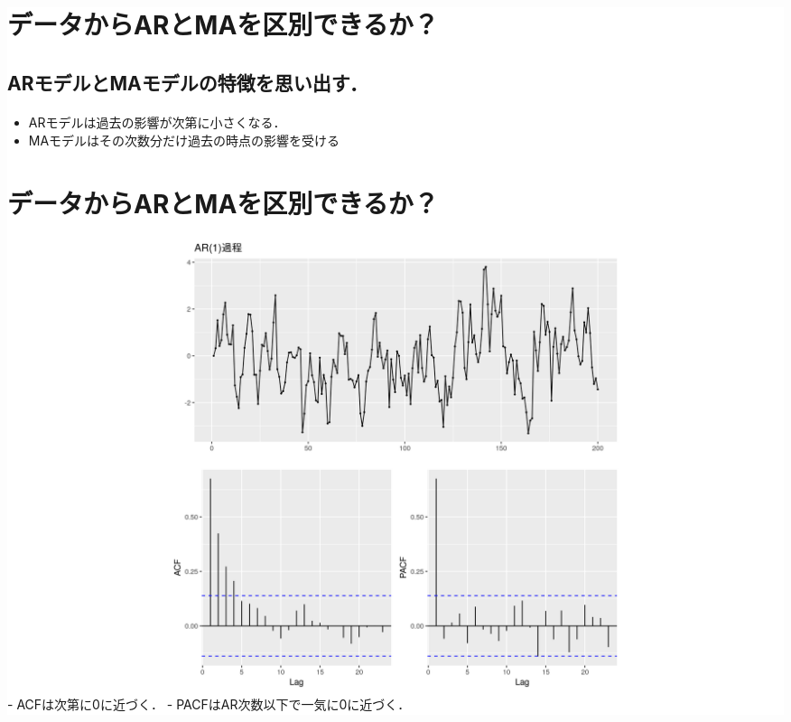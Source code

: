 
データからARとMAを区別できるか？
========================================================
## ARモデルとMAモデルの特徴を思い出す．
- ARモデルは過去の影響が次第に小さくなる．
- MAモデルはその次数分だけ過去の時点の影響を受ける

データからARとMAを区別できるか？
========================================================


<img src="part2-figure/unnamed-chunk-5-1.png" title="plot of chunk unnamed-chunk-5" alt="plot of chunk unnamed-chunk-5" width="1720px" height="500px" />
- ACFは次第に0に近づく．
- PACFはAR次数以下で一気に0に近づく．
